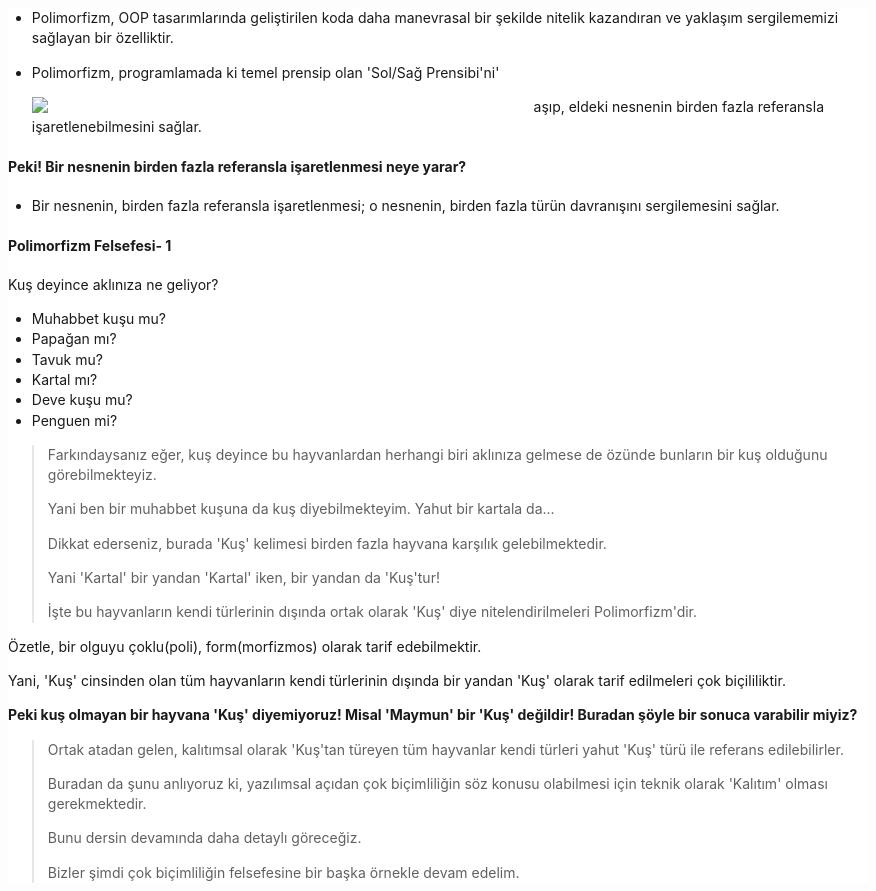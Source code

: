 * Polimorfizm, OOP tasarımlarında geliştirilen koda daha manevrasal bir şekilde nitelik kazandıran ve yaklaşım sergilememizi sağlayan bir özelliktir.

* Polimorfizm, programlamada ki temel prensip olan 'Sol/Sağ Prensibi'ni'

  <img src=https://i.imgur.com/0udBLSZ.png width=60%, align=left />

  aşıp, eldeki nesnenin birden fazla referansla işaretlenebilmesini sağlar.



#### Peki! Bir nesnenin birden fazla referansla işaretlenmesi neye yarar?

* Bir nesnenin, birden fazla referansla işaretlenmesi; o nesnenin, birden fazla türün davranışını sergilemesini sağlar.



#### Polimorfizm Felsefesi- 1

Kuş deyince aklınıza ne geliyor?

- Muhabbet kuşu mu?
- Papağan mı?
- Tavuk mu?
- Kartal mı?
- Deve kuşu mu?
- Penguen mi?

> Farkındaysanız eğer, kuş deyince bu hayvanlardan herhangi biri aklınıza gelmese de özünde bunların bir kuş olduğunu görebilmekteyiz.
>
> Yani ben bir muhabbet kuşuna da kuş diyebilmekteyim. Yahut bir kartala da...
>
> Dikkat ederseniz, burada 'Kuş' kelimesi birden fazla hayvana karşılık gelebilmektedir.
>
> Yani 'Kartal' bir yandan 'Kartal' iken, bir yandan da 'Kuş'tur!
>
> İşte bu hayvanların kendi türlerinin dışında ortak olarak 'Kuş' diye nitelendirilmeleri Polimorfizm'dir.

Özetle, bir olguyu çoklu(poli), form(morfizmos) olarak tarif edebilmektir.

Yani, 'Kuş' cinsinden olan tüm hayvanların kendi türlerinin dışında bir yandan 'Kuş' olarak tarif edilmeleri çok biçililiktir.

**Peki kuş olmayan bir hayvana 'Kuş' diyemiyoruz! Misal 'Maymun' bir 'Kuş' değildir! Buradan şöyle bir sonuca varabilir miyiz?**

> Ortak atadan gelen, kalıtımsal olarak 'Kuş'tan türeyen tüm hayvanlar kendi türleri yahut 'Kuş' türü ile referans edilebilirler.
>
> Buradan da şunu anlıyoruz ki, yazılımsal açıdan çok biçimliliğin söz konusu olabilmesi için teknik olarak 'Kalıtım' olması gerekmektedir.
>
> Bunu dersin devamında daha detaylı göreceğiz.
>
> Bizler şimdi çok biçimliliğin felsefesine bir başka örnekle devam edelim.
